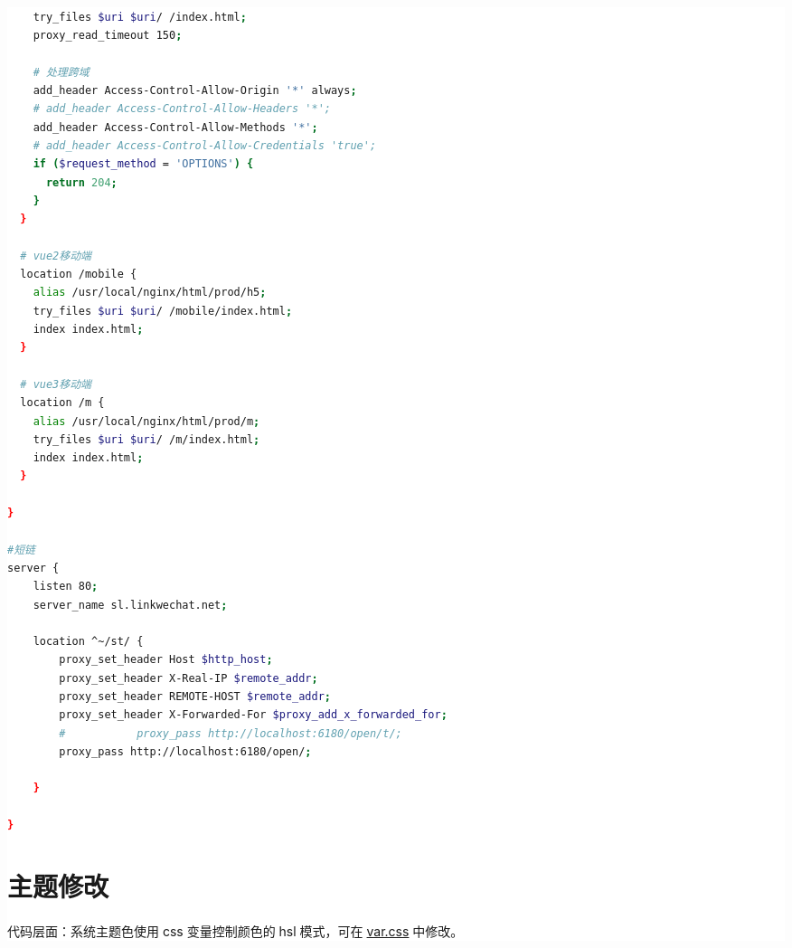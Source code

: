 ```sh
    try_files $uri $uri/ /index.html;
    proxy_read_timeout 150;

    # 处理跨域
    add_header Access-Control-Allow-Origin '*' always;
    # add_header Access-Control-Allow-Headers '*';
    add_header Access-Control-Allow-Methods '*';
    # add_header Access-Control-Allow-Credentials 'true';
    if ($request_method = 'OPTIONS') {
      return 204;
    }
  }

  # vue2移动端
  location /mobile {
    alias /usr/local/nginx/html/prod/h5;
    try_files $uri $uri/ /mobile/index.html;
    index index.html;
  }

  # vue3移动端
  location /m {
    alias /usr/local/nginx/html/prod/m;
    try_files $uri $uri/ /m/index.html;
    index index.html;
  }

}

#短链
server {
    listen 80;
    server_name sl.linkwechat.net;

    location ^~/st/ {
        proxy_set_header Host $http_host;
        proxy_set_header X-Real-IP $remote_addr;
        proxy_set_header REMOTE-HOST $remote_addr;
        proxy_set_header X-Forwarded-For $proxy_add_x_forwarded_for;
        #			proxy_pass http://localhost:6180/open/t/;
        proxy_pass http://localhost:6180/open/;

    }

}
```

# 主题修改

代码层面：系统主题色使用 css 变量控制颜色的 hsl 模式，可在 [var.css](../vue3-lw-pc/public/static/css/var.css) 中修改。
